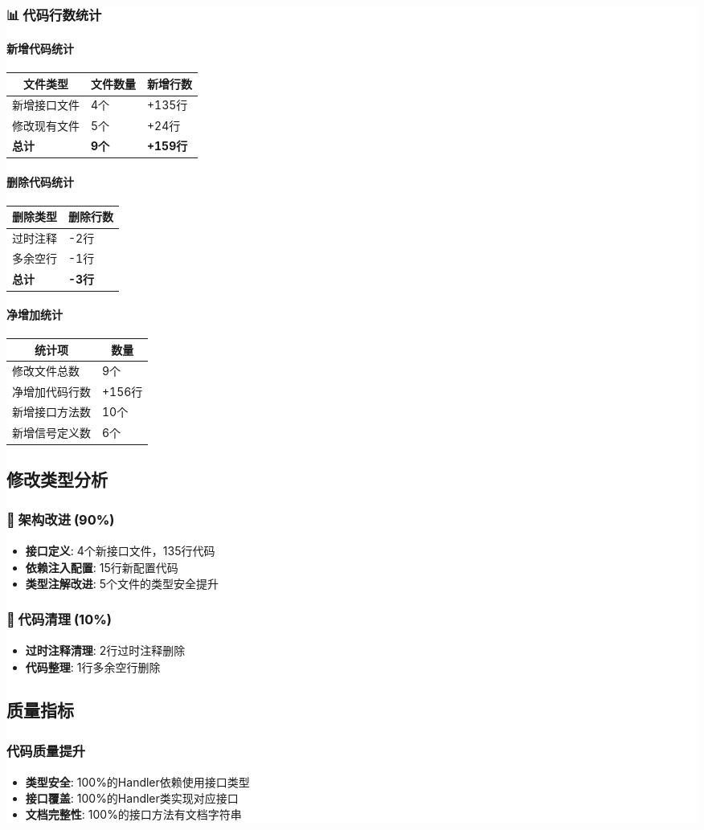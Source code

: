 ### 📊 代码行数统计

#### 新增代码统计
| 文件类型 | 文件数量 | 新增行数 |
|---------|---------|---------|
| 新增接口文件 | 4个 | +135行 |
| 修改现有文件 | 5个 | +24行 |
| **总计** | **9个** | **+159行** |

#### 删除代码统计
| 删除类型 | 删除行数 |
|---------|---------|
| 过时注释 | -2行 |
| 多余空行 | -1行 |
| **总计** | **-3行** |

#### 净增加统计
| 统计项 | 数量 |
|-------|------|
| 修改文件总数 | 9个 |
| 净增加代码行数 | +156行 |
| 新增接口方法数 | 10个 |
| 新增信号定义数 | 6个 |

## 修改类型分析

### 🔧 架构改进 (90%)
- **接口定义**: 4个新接口文件，135行代码
- **依赖注入配置**: 15行新配置代码
- **类型注解改进**: 5个文件的类型安全提升

### 🧹 代码清理 (10%)
- **过时注释清理**: 2行过时注释删除
- **代码整理**: 1行多余空行删除

## 质量指标

### 代码质量提升
- **类型安全**: 100%的Handler依赖使用接口类型
- **接口覆盖**: 100%的Handler类实现对应接口
- **文档完整性**: 100%的接口方法有文档字符串
